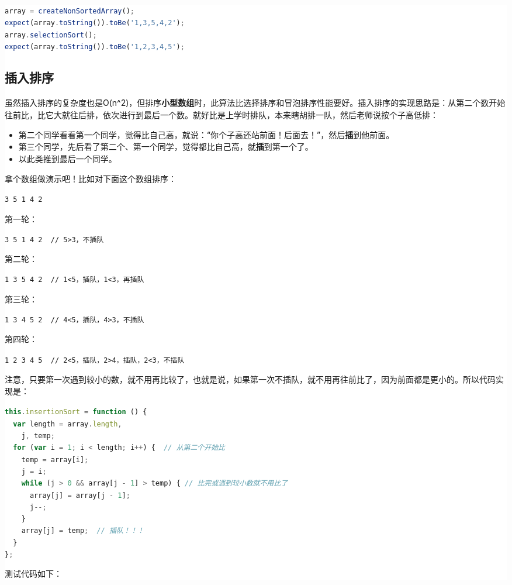 ```js
array = createNonSortedArray();
expect(array.toString()).toBe('1,3,5,4,2');
array.selectionSort();
expect(array.toString()).toBe('1,2,3,4,5');
```

## 插入排序

虽然插入排序的复杂度也是O(n^2)，但排序**小型数组**时，此算法比选择排序和冒泡排序性能要好。插入排序的实现思路是：从第二个数开始往前比，比它大就往后排，依次进行到最后一个数。就好比是上学时排队，本来瞎胡排一队，然后老师说按个子高低排：

- 第二个同学看看第一个同学，觉得比自己高，就说：“你个子高还站前面！后面去！”，然后**插**到他前面。
- 第三个同学，先后看了第二个、第一个同学，觉得都比自己高，就**插**到第一个了。
- 以此类推到最后一个同学。

拿个数组做演示吧！比如对下面这个数组排序：

```
3 5 1 4 2
```

第一轮：

```
3 5 1 4 2  // 5>3，不插队
```

第二轮：

```
1 3 5 4 2  // 1<5，插队，1<3，再插队
```

第三轮：

```
1 3 4 5 2  // 4<5，插队，4>3，不插队
```

第四轮：

```
1 2 3 4 5  // 2<5，插队，2>4，插队，2<3，不插队
```

注意，只要第一次遇到较小的数，就不用再比较了，也就是说，如果第一次不插队，就不用再往前比了，因为前面都是更小的。所以代码实现是：

```js
this.insertionSort = function () {
  var length = array.length,
    j, temp;
  for (var i = 1; i < length; i++) {  // 从第二个开始比
    temp = array[i];
    j = i;
    while (j > 0 && array[j - 1] > temp) { // 比完或遇到较小数就不用比了
      array[j] = array[j - 1];
      j--;
    } 
    array[j] = temp;  // 插队！！！
  }
};
```
测试代码如下：
